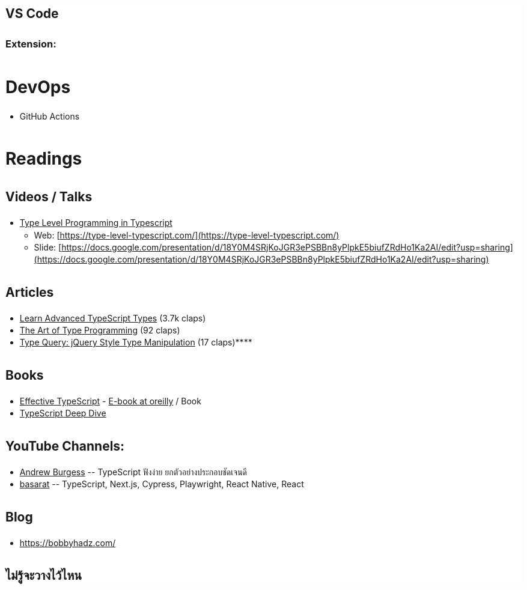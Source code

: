 ## VS Code

### Extension:

# DevOps

- GitHub Actions

# Readings

## Videos / Talks

- [Type Level Programming in Typescript](https://www.youtube.com/watch?reload=9&v=vGVvJuazs84)
    - Web: [https://type-level-typescript.com/](https://type-level-typescript.com/)
    - Slide: [https://docs.google.com/presentation/d/18Y0M4SRjKoJGR3ePSBBn8yPlpkE5biufZRdHo1Ka2AI/edit?usp=sharing](https://docs.google.com/presentation/d/18Y0M4SRjKoJGR3ePSBBn8yPlpkE5biufZRdHo1Ka2AI/edit?usp=sharing)

## Articles

- [Learn Advanced TypeScript Types](https://medium.com/free-code-camp/typescript-curry-ramda-types-f747e99744ab) (3.7k claps)
- [The Art of Type Programming](https://mistlog.medium.com/the-art-of-type-programming-cfd933bdfff7) (92 claps)
- [Type Query: jQuery Style Type Manipulation](https://mistlog.medium.com/type-query-jquery-style-type-manipulation-497ce26d93f) (17 claps)****

## Books

- [Effective TypeScript](https://effectivetypescript.com/) - [E-book at oreilly](https://learning.oreilly.com/library/view/effective-typescript/9781492053736/) / Book
- [TypeScript Deep Dive](https://basarat.gitbook.io/typescript/)

## YouTube Channels:
- [Andrew Burgess](https://www.youtube.com/c/andrew8088) -- TypeScript ฟังง่าย ยกตัวอย่างประกอบชัดเจนดี
- [basarat](https://www.youtube.com/@basarat) -- TypeScript, Next.js, Cypress, Playwright, React Native, React


## Blog
- https://bobbyhadz.com/



## ไม่รู้จะวางไว้ไหน
